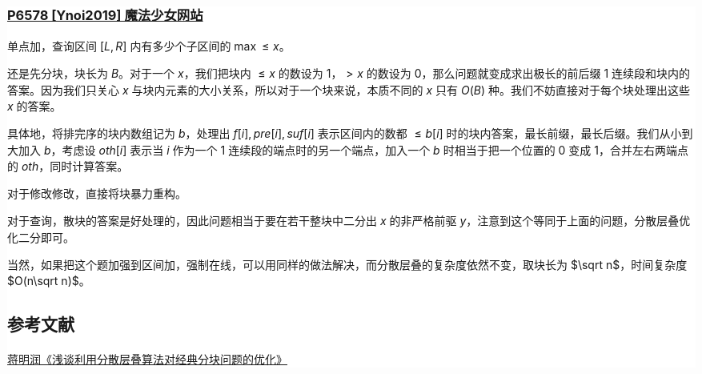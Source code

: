 ### [P6578 \[Ynoi2019\] 魔法少女网站](https://www.luogu.com.cn/problem/P6578)

单点加，查询区间 $[L,R]$ 内有多少个子区间的 $\max\le x$。

还是先分块，块长为 $B$。对于一个 $x$，我们把块内 $\le x$ 的数设为 $1$，$> x$ 的数设为 $0$，那么问题就变成求出极长的前后缀 $1$ 连续段和块内的答案。因为我们只关心 $x$ 与块内元素的大小关系，所以对于一个块来说，本质不同的 $x$ 只有 $O(B)$ 种。我们不妨直接对于每个块处理出这些 $x$ 的答案。

具体地，将排完序的块内数组记为 $b$，处理出 $f[i],pre[i],suf[i]$ 表示区间内的数都 $\le b[i]$ 时的块内答案，最长前缀，最长后缀。我们从小到大加入 $b$，考虑设 $oth[i]$ 表示当 $i$ 作为一个 $1$ 连续段的端点时的另一个端点，加入一个 $b$ 时相当于把一个位置的 $0$ 变成 $1$，合并左右两端点的 $oth$，同时计算答案。

对于修改修改，直接将块暴力重构。

对于查询，散块的答案是好处理的，因此问题相当于要在若干整块中二分出 $x$ 的非严格前驱 $y$，注意到这个等同于上面的问题，分散层叠优化二分即可。

当然，如果把这个题加强到区间加，强制在线，可以用同样的做法解决，而分散层叠的复杂度依然不变，取块长为 $\sqrt n$，时间复杂度 $O(n\sqrt n)$。

## 参考文献

[蒋明润《浅谈利用分散层叠算法对经典分块问题的优化》](\[https://rusunoi.github.io/books/National-Team-Thesis/2020.pdf]\(https://github.com/OI-wiki/libs/blob/master/%E9%9B%86%E8%AE%AD%E9%98%9F%E5%8E%86%E5%B9%B4%E8%AE%BA%E6%96%87/IOI2020%E4%B8%AD%E5%9B%BD%E5%9B%BD%E5%AE%B6%E5%80%99%E9%80%89%E9%98%9F%E8%AE%BA%E6%96%87%E9%9B%86%20%E9%9D%9E%E6%AD%A3%E5%BC%8F%E7%89%88.pdf\))
